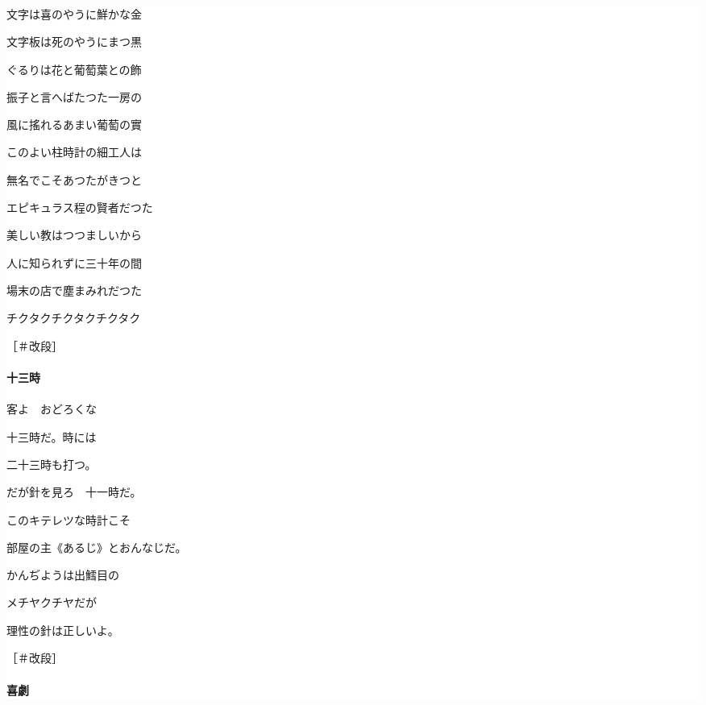 


文字は喜のやうに鮮かな金

文字板は死のやうにまつ黒

ぐるりは花と葡萄葉との飾

振子と言へばたつた一房の

風に搖れるあまい葡萄の實

このよい柱時計の細工人は

無名でこそあつたがきつと

エピキュラス程の賢者だつた

美しい教はつつましいから

人に知られずに三十年の間

場末の店で塵まみれだつた

チクタクチクタクチクタク

［＃改段］





#### 十三時




客よ　おどろくな

十三時だ。時には

二十三時も打つ。



だが針を見ろ　十一時だ。

このキテレツな時計こそ

部屋の主《あるじ》とおんなじだ。



かんぢようは出鱈目の

メチヤクチヤだが

理性の針は正しいよ。

［＃改段］





#### 喜劇



